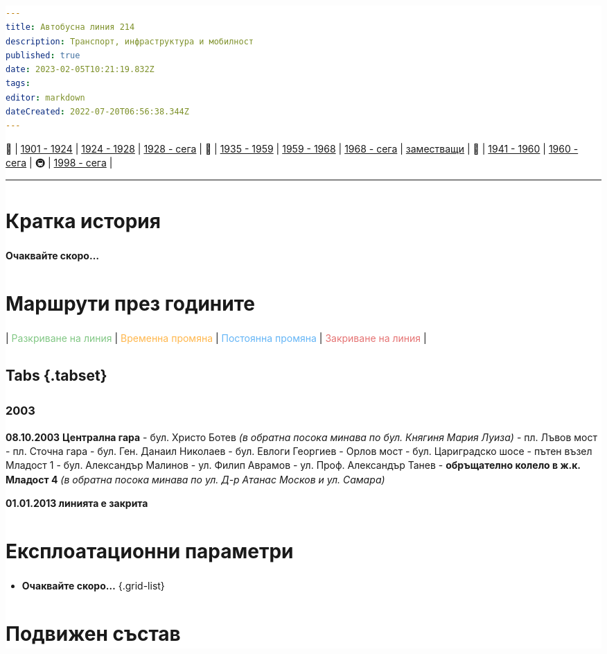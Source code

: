 ```yaml
---
title: Автобусна линия 214
description: Транспорт, инфраструктура и мобилност
published: true
date: 2023-02-05T10:21:19.832Z
tags: 
editor: markdown
dateCreated: 2022-07-20T06:56:38.344Z
---
```


🚋 | [1901 - 1924](/bg/public-transport/tram-routes-1901-1924) | [1924 - 1928](/bg/public-transport/tram-routes-1924-1928) | [1928 - сега](/bg/public-transport/tram-routes-1928-sega) | 🚌 | [1935 - 1959](/bg/public-transport/bus-routes-1935-1959) | [1959 - 1968](/bg/public-transport/bus-routes-1959-1968) | [1968 - сега](/bg/public-transport/bus-routes-1968-sega) | [заместващи](/bg/public-transport/bus-routes-replacement-services) | 🚎 | [1941 - 1960](/bg/public-transport/trolleybus-routes-1941-1960) | [1960 - сега](/bg/public-transport/trolleybus-routes-1960-sega) | 🚇 | [1998 - сега](/bg/public-transport/metro-routes) |

---

# Кратка история

**Очаквайте скоро…**


# Маршрути през годините
| <span style="color:#81C784">Разкриване на линия</span> | <span style="color:#FFB74D">Временна промяна</span> | <span style="color:#64B5F6">Постоянна промяна</span> | <span style="color:#E57373">Закриване на линия</span> |


## Tabs {.tabset}


### 2003
**08.10.2003** **Централна гара** - бул. Христо Ботев *(в обратна посока минава по бул. Княгиня Мария Луиза)* - пл. Лъвов мост - пл. Сточна гара - бул. Ген. Данаил Николаев - бул. Евлоги Георгиев - Орлов мост - бул. Цариградско шосе - пътен възел Младост 1 - бул. Александър Малинов - ул. Филип Аврамов - ул. Проф. Александър Танев - **обръщателно колело в ж.к. Младост 4** *(в обратна посока минава по ул. Д-р Атанас Москов и ул. Самара)*

**01.01.2013 линията е закрита**

# Експлоатационни параметри

- **Очаквайте скоро…**
{.grid-list}

# **Подвижен състав**
